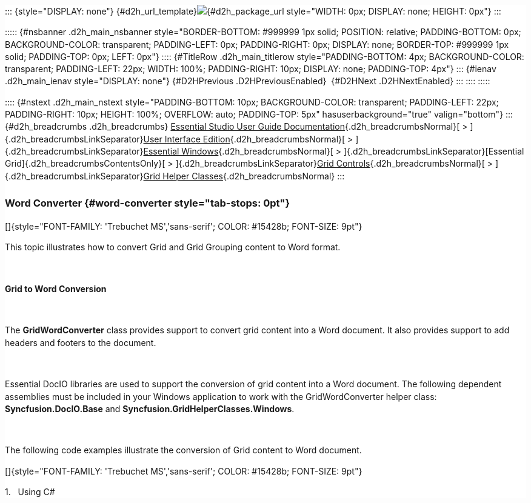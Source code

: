 ::: {style="DISPLAY: none"}
[](ms-xhelp:///?Id=d2h_url_template){#d2h_url_template}![](!package_url!){#d2h_package_url style="WIDTH: 0px; DISPLAY: none; HEIGHT: 0px"}
:::

::::: {#nsbanner .d2h_main_nsbanner style="BORDER-BOTTOM: #999999 1px solid; POSITION: relative; PADDING-BOTTOM: 0px; BACKGROUND-COLOR: transparent; PADDING-LEFT: 0px; PADDING-RIGHT: 0px; DISPLAY: none; BORDER-TOP: #999999 1px solid; PADDING-TOP: 0px; LEFT: 0px"}
:::: {#TitleRow .d2h_main_titlerow style="PADDING-BOTTOM: 4px; BACKGROUND-COLOR: transparent; PADDING-LEFT: 22px; WIDTH: 100%; PADDING-RIGHT: 10px; DISPLAY: none; PADDING-TOP: 4px"}
::: {#ienav .d2h_main_ienav style="DISPLAY: none"}
[](ms-xhelp:///?Id=a5bbdf71-f8c6-420f-b405-96a128861ea1){#D2HPrevious .D2HPreviousEnabled}  [](ms-xhelp:///?Id=f6d9dac5-4cfc-4c8e-a1eb-1f895fc34ba5){#D2HNext .D2HNextEnabled}
:::
::::
:::::

:::: {#nstext .d2h_main_nstext style="PADDING-BOTTOM: 10px; BACKGROUND-COLOR: transparent; PADDING-LEFT: 22px; PADDING-RIGHT: 10px; HEIGHT: 100%; OVERFLOW: auto; PADDING-TOP: 5px" hasuserbackground="true" valign="bottom"}
::: {#d2h_breadcrumbs .d2h_breadcrumbs}
[Essential Studio User Guide Documentation](ms-xhelp:///?Id=12457748-09e3-4d74-a240-8e049cedf030){.d2h_breadcrumbsNormal}[ \> ]{.d2h_breadcrumbsLinkSeparator}[User Interface Edition](ms-xhelp:///?Id=c29296b7-531c-413b-a0ec-488ca1f7f669){.d2h_breadcrumbsNormal}[ \> ]{.d2h_breadcrumbsLinkSeparator}[Essential Windows](ms-xhelp:///?Id=e60759d8-47a4-4570-9d7a-16a68d63f2ea){.d2h_breadcrumbsNormal}[ \> ]{.d2h_breadcrumbsLinkSeparator}[Essential Grid]{.d2h_breadcrumbsContentsOnly}[ \> ]{.d2h_breadcrumbsLinkSeparator}[Grid Controls](ms-xhelp:///?Id=bf2d70d7-33dc-4c67-a55d-4fcf8d51dc2b){.d2h_breadcrumbsNormal}[ \> ]{.d2h_breadcrumbsLinkSeparator}[Grid Helper Classes](ms-xhelp:///?Id=fc684465-b246-4aea-b668-e0c0084c9590){.d2h_breadcrumbsNormal}
:::

### Word Converter {#word-converter style="tab-stops: 0pt"}

[]{style="FONT-FAMILY: 'Trebuchet MS','sans-serif'; COLOR: #15428b; FONT-SIZE: 9pt"} 

This topic illustrates how to convert Grid and Grid Grouping content to Word format.

 

**Grid to Word Conversion**

 

The **GridWordConverter** class provides support to convert grid content into a Word document. It also provides support to add headers and footers to the document.

 

Essential DocIO libraries are used to support the conversion of grid content into a Word document. The following dependent assemblies must be included in your Windows application to work with the GridWordConverter helper class: **Syncfusion.DocIO.Base** and **Syncfusion.GridHelperClasses.Windows**.

 

The following code examples illustrate the conversion of Grid content to Word document.

[]{style="FONT-FAMILY: 'Trebuchet MS','sans-serif'; COLOR: #15428b; FONT-SIZE: 9pt"} 

1.   Using C#
